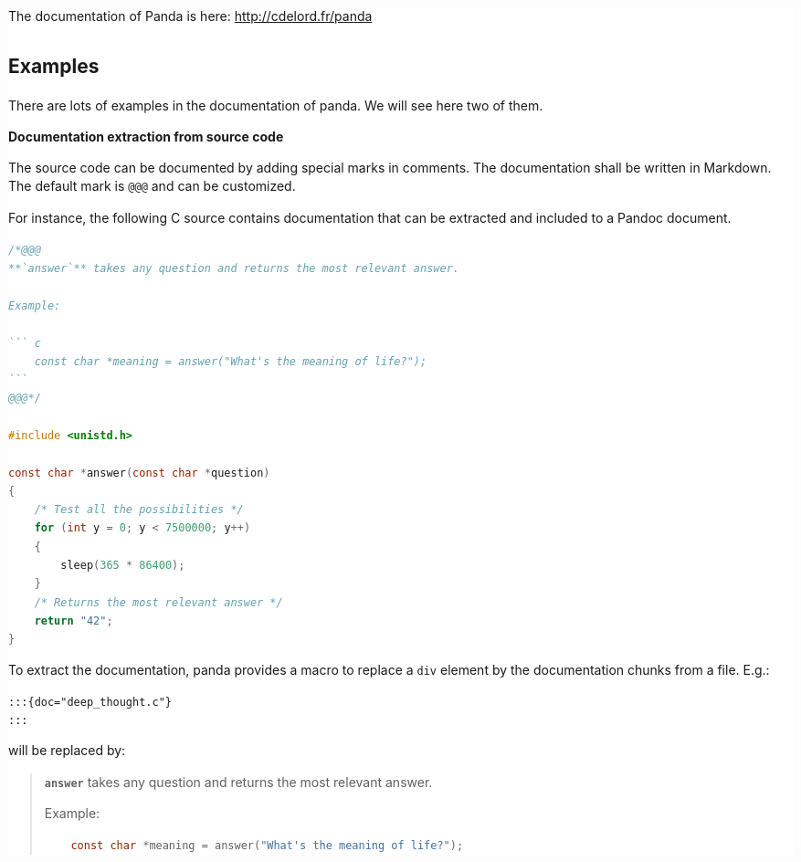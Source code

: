 The documentation of Panda is here: <http://cdelord.fr/panda>

## Examples

There are lots of examples in the documentation of panda. We will see
here two of them.

**Documentation extraction from source code**

The source code can be documented by adding special marks in comments.
The documentation shall be written in Markdown. The default mark is
`@@@` and can be customized.

For instance, the following C source contains documentation that can be
extracted and included to a Pandoc document.

```` c
/*@@@
**`answer`** takes any question and returns the most relevant answer.

Example:

``` c
    const char *meaning = answer("What's the meaning of life?");
```
@@@*/

#include <unistd.h>

const char *answer(const char *question)
{
    /* Test all the possibilities */
    for (int y = 0; y < 7500000; y++)
    {
        sleep(365 * 86400);
    }
    /* Returns the most relevant answer */
    return "42";
}
````

To extract the documentation, panda provides a macro to replace a `div`
element by the documentation chunks from a file. E.g.:

``` markdown
:::{doc="deep_thought.c"}
:::
```

will be replaced by:

> **`answer`** takes any question and returns the most relevant answer.
>
> Example:
>
> ``` c
>     const char *meaning = answer("What's the meaning of life?");
> ```
